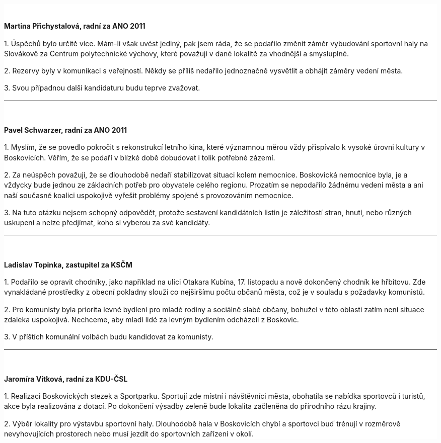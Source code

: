 <img class="profile-picture" src="https://i.ohlasy.info/CES4mYf.jpg" alt="" />

**Martina Přichystalová, radní za ANO 2011**

1\. Úspěchů bylo určitě více. Mám-li však uvést jediný, pak jsem ráda, že se podařilo změnit záměr vybudování sportovní haly na Slovákově za Centrum polytechnické výchovy, které považuji v dané lokalitě za vhodnější a smysluplné.

2\. Rezervy byly v komunikaci s veřejností. Někdy se příliš nedařilo jednoznačně vysvětlit a obhájit záměry vedení města.

3\. Svou případnou další kandidaturu budu teprve zvažovat.

---

<img class="profile-picture" src="https://i.ohlasy.info/El4BcPa.jpg" alt="" />

**Pavel Schwarzer, radní za ANO 2011**

1\. Myslím, že se povedlo pokročit s rekonstrukcí letního kina, které významnou měrou vždy přispívalo k vysoké úrovni kultury v Boskovicích. Věřím, že se podaří v blízké době dobudovat i tolik potřebné zázemí.

2\. Za neúspěch považuji, že se dlouhodobě nedaří stabilizovat situaci kolem nemocnice. Boskovická nemocnice byla, je a vždycky bude jednou ze základních potřeb pro obyvatele celého regionu. Prozatím se nepodařilo žádnému vedení města a ani naší současné koalici uspokojivě vyřešit problémy spojené s provozováním nemocnice.

3\. Na tuto otázku nejsem schopný odpovědět, protože sestavení kandidátních listin je záležitostí stran, hnutí, nebo různých uskupení a nelze předjímat, koho si vyberou za své kandidáty. 

---

<img class="profile-picture" src="https://i.ohlasy.info/AVHmuX1.jpg" alt="" />

**Ladislav Topinka, zastupitel za KSČM**

1\. Podařilo se opravit chodníky, jako například na ulici Otakara Kubína, 17. listopadu a nově dokončený chodník ke hřbitovu. Zde vynakládané prostředky z obecní pokladny slouží co nejširšímu počtu občanů města, což je v souladu s požadavky komunistů. 

2\. Pro komunisty byla priorita levné bydlení pro mladé rodiny a sociálně slabé občany, bohužel v této oblasti zatím není situace zdaleka uspokojivá. Nechceme, aby mladí lidé za levným bydlením odcházeli z Boskovic. 

3\. V příštích komunální volbách budu kandidovat za komunisty.

---

<img class="profile-picture" src="https://i.ohlasy.info/X1yJKni.jpg" alt="" />

**Jaromíra Vítková, radní za KDU-ČSL**

1\. Realizaci Boskovických stezek a Sportparku. Sportují zde místní i návštěvníci města, obohatila se nabídka sportovců i turistů, akce byla realizována z dotací. Po dokončení výsadby zeleně bude lokalita začleněna do přírodního rázu krajiny.

2\. Výběr lokality pro výstavbu sportovní haly. Dlouhodobě hala v Boskovicích chybí a sportovci buď trénují v rozměrově nevyhovujících prostorech nebo musí jezdit do sportovních zařízení v okolí.
